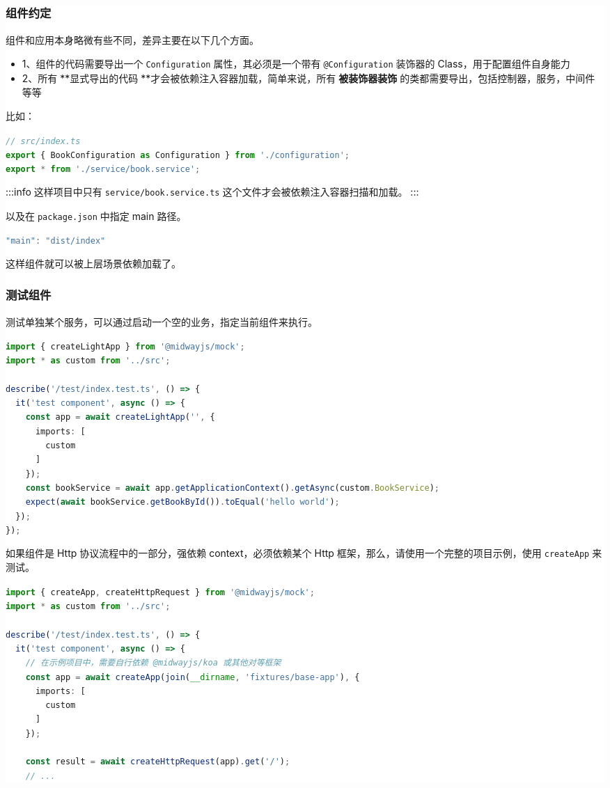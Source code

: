 

### 组件约定

组件和应用本身略微有些不同，差异主要在以下几个方面。

- 1、组件的代码需要导出一个 `Configuration` 属性，其必须是一个带有 `@Configuration` 装饰器的 Class，用于配置组件自身能力
- 2、所有 **显式导出的代码 **才会被依赖注入容器加载，简单来说，所有 **被装饰器装饰** 的类都需要导出，包括控制器，服务，中间件等等

比如：

```typescript
// src/index.ts
export { BookConfiguration as Configuration } from './configuration';
export * from './service/book.service';
```

:::info
这样项目中只有  `service/book.service.ts` 这个文件才会被依赖注入容器扫描和加载。
:::

以及在 `package.json` 中指定 main 路径。

```typescript
"main": "dist/index"
```

这样组件就可以被上层场景依赖加载了。



### 测试组件

测试单独某个服务，可以通过启动一个空的业务，指定当前组件来执行。

```typescript
import { createLightApp } from '@midwayjs/mock';
import * as custom from '../src';

describe('/test/index.test.ts', () => {
  it('test component', async () => {
    const app = await createLightApp('', {
      imports: [
        custom
      ]
    });
    const bookService = await app.getApplicationContext().getAsync(custom.BookService);
    expect(await bookService.getBookById()).toEqual('hello world');
  });
});

```

如果组件是 Http 协议流程中的一部分，强依赖 context，必须依赖某个 Http 框架，那么，请使用一个完整的项目示例，使用 `createApp` 来测试。

```typescript
import { createApp, createHttpRequest } from '@midwayjs/mock';
import * as custom from '../src';

describe('/test/index.test.ts', () => {
  it('test component', async () => {
    // 在示例项目中，需要自行依赖 @midwayjs/koa 或其他对等框架
    const app = await createApp(join(__dirname, 'fixtures/base-app'), {
      imports: [
        custom
      ]
    });

    const result = await createHttpRequest(app).get('/');
    // ...

```